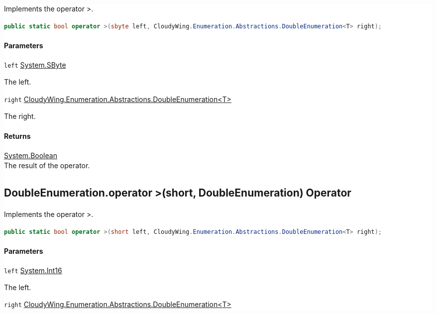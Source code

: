 Implements the operator >.

```csharp
public static bool operator >(sbyte left, CloudyWing.Enumeration.Abstractions.DoubleEnumeration<T> right);
```
#### Parameters

<a name='CloudyWing.Enumeration.Abstractions.DoubleEnumeration_T_.op_GreaterThan(sbyte,CloudyWing.Enumeration.Abstractions.DoubleEnumeration_T_).left'></a>

`left` [System.SByte](https://docs.microsoft.com/en-us/dotnet/api/System.SByte 'System.SByte')

The left.

<a name='CloudyWing.Enumeration.Abstractions.DoubleEnumeration_T_.op_GreaterThan(sbyte,CloudyWing.Enumeration.Abstractions.DoubleEnumeration_T_).right'></a>

`right` [CloudyWing.Enumeration.Abstractions.DoubleEnumeration&lt;](CloudyWing.Enumeration.Abstractions.DoubleEnumeration_T_.md 'CloudyWing.Enumeration.Abstractions.DoubleEnumeration<T>')[T](CloudyWing.Enumeration.Abstractions.DoubleEnumeration_T_.md#CloudyWing.Enumeration.Abstractions.DoubleEnumeration_T_.T 'CloudyWing.Enumeration.Abstractions.DoubleEnumeration<T>.T')[&gt;](CloudyWing.Enumeration.Abstractions.DoubleEnumeration_T_.md 'CloudyWing.Enumeration.Abstractions.DoubleEnumeration<T>')

The right.

#### Returns
[System.Boolean](https://docs.microsoft.com/en-us/dotnet/api/System.Boolean 'System.Boolean')  
The result of the operator.

<a name='CloudyWing.Enumeration.Abstractions.DoubleEnumeration_T_.op_GreaterThan(short,CloudyWing.Enumeration.Abstractions.DoubleEnumeration_T_)'></a>

## DoubleEnumeration<T>.operator >(short, DoubleEnumeration<T>) Operator

Implements the operator >.

```csharp
public static bool operator >(short left, CloudyWing.Enumeration.Abstractions.DoubleEnumeration<T> right);
```
#### Parameters

<a name='CloudyWing.Enumeration.Abstractions.DoubleEnumeration_T_.op_GreaterThan(short,CloudyWing.Enumeration.Abstractions.DoubleEnumeration_T_).left'></a>

`left` [System.Int16](https://docs.microsoft.com/en-us/dotnet/api/System.Int16 'System.Int16')

The left.

<a name='CloudyWing.Enumeration.Abstractions.DoubleEnumeration_T_.op_GreaterThan(short,CloudyWing.Enumeration.Abstractions.DoubleEnumeration_T_).right'></a>

`right` [CloudyWing.Enumeration.Abstractions.DoubleEnumeration&lt;](CloudyWing.Enumeration.Abstractions.DoubleEnumeration_T_.md 'CloudyWing.Enumeration.Abstractions.DoubleEnumeration<T>')[T](CloudyWing.Enumeration.Abstractions.DoubleEnumeration_T_.md#CloudyWing.Enumeration.Abstractions.DoubleEnumeration_T_.T 'CloudyWing.Enumeration.Abstractions.DoubleEnumeration<T>.T')[&gt;](CloudyWing.Enumeration.Abstractions.DoubleEnumeration_T_.md 'CloudyWing.Enumeration.Abstractions.DoubleEnumeration<T>')
